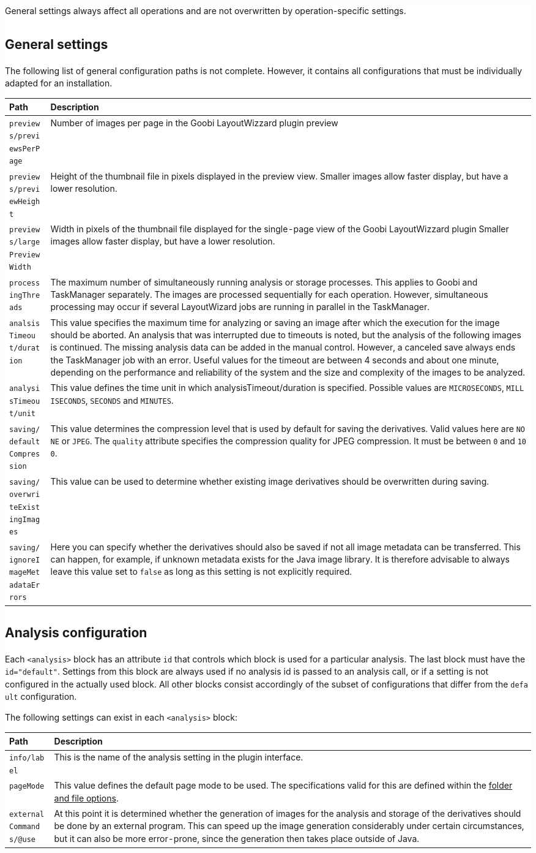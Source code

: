 General settings always affect all operations and are not overwritten by operation-specific settings.

## General settings

The following list of general configuration paths is not complete. However, it contains all configurations that must be individually adapted for an installation.

| Path | Description |
| :--- | :--- |
| `previews/previewsPerPage` | Number of images per page in the Goobi LayoutWizzard plugin preview |
| `previews/previewHeight` | Height of the thumbnail file in pixels displayed in the preview view. Smaller images allow faster display, but have a lower resolution. |
| `previews/largePreviewWidth` | Width in pixels of the thumbnail file displayed for the single-page view of the Goobi LayoutWizzard plugin Smaller images allow faster display, but have a lower resolution. |
| `processingThreads` | The maximum number of simultaneously running analysis or storage processes. This applies to Goobi and TaskManager separately. The images are processed sequentially for each operation. However, simultaneous processing may occur if several LayoutWizard jobs are running in parallel in the TaskManager. |
| `analsisTimeout/duration` | This value specifies the maximum time for analyzing or saving an image after which the execution for the image should be aborted. An analysis that was interrupted due to timeouts is noted, but the analysis of the following images is continued. The missing analysis data can be added in the manual control. However, a canceled save always ends the TaskManager job with an error. Useful values for the timeout are between 4 seconds and about one minute, depending on the performance and reliability of the system and the size and complexity of the images to be analyzed. |
| `analysisTimeout/unit` | This value defines the time unit in which analysisTimeout/duration is specified. Possible values are `MICROSECONDS`, `MILLISECONDS`, `SECONDS` and `MINUTES`. |
| `saving/defaultCompression` | This value determines the compression level that is used by default for saving the derivatives. Valid values here are `NONE` or `JPEG`. The `quality` attribute specifies the compression quality for JPEG compression. It must be between `0` and `100`. |
| `saving/overwriteExistingImages` | This value can be used to determine whether existing image derivatives should be overwritten during saving. |
| `saving/ignoreImageMetadataErrors` | Here you can specify whether the derivatives should also be saved if not all image metadata can be transferred. This can happen, for example, if unknown metadata exists for the Java image library. It is therefore advisable to always leave this value set to `false` as long as this setting is not explicitly required. |

## Analysis configuration

Each `<analysis>` block has an attribute `id` that controls which block is used for a particular analysis. The last block must have the `id="default"`. Settings from this block are always used if no analysis id is passed to an analysis call, or if a setting is not configured in the actually used block. All other blocks consist accordingly of the subset of configurations that differ from the `default` configuration.

The following settings can exist in each `<analysis>` block:

<table>
  <thead>
    <tr>
      <th style="text-align:left">Path</th>
      <th style="text-align:left">Description</th>
    </tr>
  </thead>
  <tbody>
    <tr>
      <td style="text-align:left"><code>info/label</code>
      </td>
      <td style="text-align:left">This is the name of the analysis setting in the plugin interface.</td>
    </tr>
    <tr>
      <td style="text-align:left"><code>pageMode</code>
      </td>
      <td style="text-align:left">This value defines the default page mode to be used. The specifications
        valid for this are defined within the <a href="../01_use/02_imageview/01_folders.md">folder and file options</a>.</td>
    </tr>
    <tr>
      <td style="text-align:left"><code>externalCommands/@use</code>
      </td>
      <td style="text-align:left">At this point it is determined whether the generation of images for the
        analysis and storage of the derivatives should be done by an external program.
        This can speed up the image generation considerably under certain circumstances,
        but it can also be more error-prone, since the generation then takes place
        outside of Java.</td>